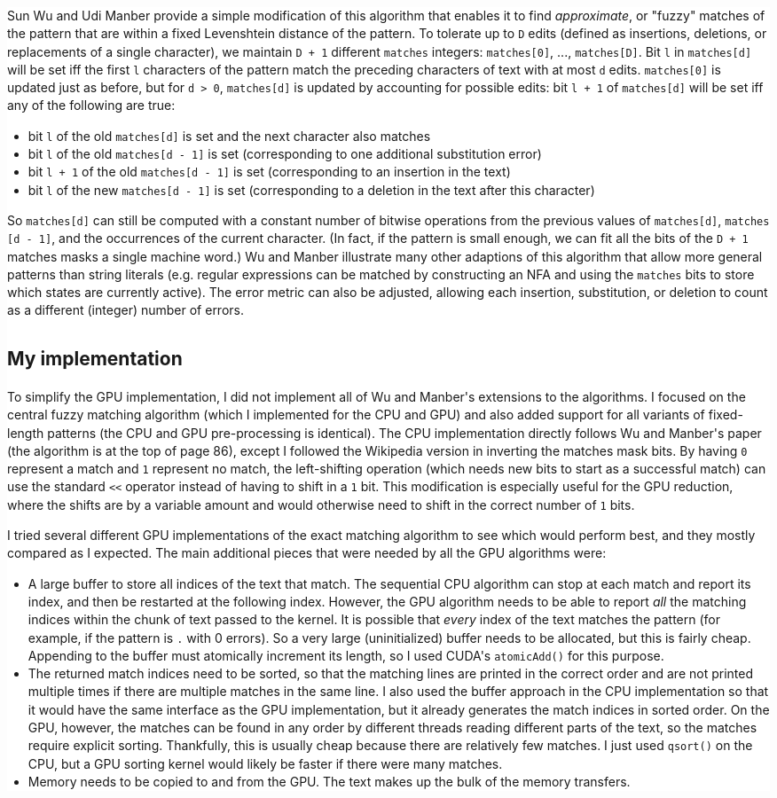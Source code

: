 Sun Wu and Udi Manber provide a simple modification of this algorithm that enables it to find *approximate*, or "fuzzy" matches of the pattern that are within a fixed Levenshtein distance of the pattern.
To tolerate up to `D` edits (defined as insertions, deletions, or replacements of a single character), we maintain `D + 1` different `matches` integers: `matches[0]`, ..., `matches[D]`.
Bit `l` in `matches[d]` will be set iff the first `l` characters of the pattern match the preceding characters of text with at most `d` edits.
`matches[0]` is updated just as before, but for `d > 0`, `matches[d]` is updated by accounting for possible edits: bit `l + 1` of `matches[d]` will be set iff any of the following are true:
- bit `l` of the old `matches[d]` is set and the next character also matches
- bit `l` of the old `matches[d - 1]` is set (corresponding to one additional substitution error)
- bit `l + 1` of the old `matches[d - 1]` is set (corresponding to an insertion in the text)
- bit `l` of the new `matches[d - 1]` is set (corresponding to a deletion in the text after this character)

So `matches[d]` can still be computed with a constant number of bitwise operations from the previous values of `matches[d]`, `matches[d - 1]`, and the occurrences of the current character.
(In fact, if the pattern is small enough, we can fit all the bits of the `D + 1` matches masks a single machine word.)
Wu and Manber illustrate many other adaptions of this algorithm that allow more general patterns than string literals (e.g. regular expressions can be matched by constructing an NFA and using the `matches` bits to store which states are currently active).
The error metric can also be adjusted, allowing each insertion, substitution, or deletion to count as a different (integer) number of errors.

## My implementation

To simplify the GPU implementation, I did not implement all of Wu and Manber's extensions to the algorithms.
I focused on the central fuzzy matching algorithm (which I implemented for the CPU and GPU) and also added support for all variants of fixed-length patterns (the CPU and GPU pre-processing is identical).
The CPU implementation directly follows Wu and Manber's paper (the algorithm is at the top of page 86), except I followed the Wikipedia version in inverting the matches mask bits.
By having `0` represent a match and `1` represent no match, the left-shifting operation (which needs new bits to start as a successful match) can use the standard `<<` operator instead of having to shift in a `1` bit.
This modification is especially useful for the GPU reduction, where the shifts are by a variable amount and would otherwise need to shift in the correct number of `1` bits.

I tried several different GPU implementations of the exact matching algorithm to see which would perform best, and they mostly compared as I expected.
The main additional pieces that were needed by all the GPU algorithms were:
- A large buffer to store all indices of the text that match.
	The sequential CPU algorithm can stop at each match and report its index, and then be restarted at the following index.
	However, the GPU algorithm needs to be able to report *all* the matching indices within the chunk of text passed to the kernel.
	It is possible that *every* index of the text matches the pattern (for example, if the pattern is `.` with 0 errors).
	So a very large (uninitialized) buffer needs to be allocated, but this is fairly cheap.
	Appending to the buffer must atomically increment its length, so I used CUDA's `atomicAdd()` for this purpose.
- The returned match indices need to be sorted, so that the matching lines are printed in the correct order and are not printed multiple times if there are multiple matches in the same line.
	I also used the buffer approach in the CPU implementation so that it would have the same interface as the GPU implementation, but it already generates the match indices in sorted order.
	On the GPU, however, the matches can be found in any order by different threads reading different parts of the text, so the matches require explicit sorting.
	Thankfully, this is usually cheap because there are relatively few matches.
	I just used `qsort()` on the CPU, but a GPU sorting kernel would likely be faster if there were many matches.
- Memory needs to be copied to and from the GPU.
	The text makes up the bulk of the memory transfers.